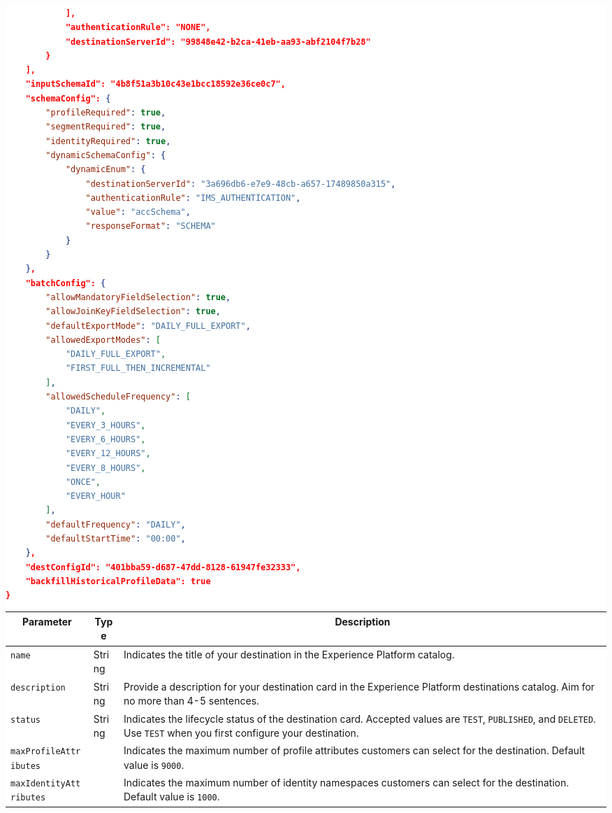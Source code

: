 ```json
            ],
            "authenticationRule": "NONE",
            "destinationServerId": "99848e42-b2ca-41eb-aa93-abf2104f7b28"
        }
    ],
    "inputSchemaId": "4b8f51a3b10c43e1bcc18592e36ce0c7",
    "schemaConfig": {
        "profileRequired": true,
        "segmentRequired": true,
        "identityRequired": true,
        "dynamicSchemaConfig": {
            "dynamicEnum": {
                "destinationServerId": "3a696db6-e7e9-48cb-a657-17489850a315",
                "authenticationRule": "IMS_AUTHENTICATION",
                "value": "accSchema",
                "responseFormat": "SCHEMA"
            }
        }
    },
    "batchConfig": {
        "allowMandatoryFieldSelection": true,
        "allowJoinKeyFieldSelection": true,
        "defaultExportMode": "DAILY_FULL_EXPORT",
        "allowedExportModes": [
            "DAILY_FULL_EXPORT",
            "FIRST_FULL_THEN_INCREMENTAL"
        ],
        "allowedScheduleFrequency": [
            "DAILY",
            "EVERY_3_HOURS",
            "EVERY_6_HOURS",
            "EVERY_12_HOURS",
            "EVERY_8_HOURS",
            "ONCE",
            "EVERY_HOUR"
        ],
        "defaultFrequency": "DAILY",
        "defaultStartTime": "00:00",
    },
    "destConfigId": "401bba59-d687-47dd-8128-61947fe32333",
    "backfillHistoricalProfileData": true
}
```


|Parameter | Type | Description|
|---------|----------|------|
|`name` | String | Indicates the title of your destination in the Experience Platform catalog. |
|`description` | String | Provide a description for your destination card in the Experience Platform destinations catalog. Aim for no more than 4-5 sentences. |
|`status` | String | Indicates the lifecycle status of the destination card. Accepted values are `TEST`, `PUBLISHED`, and `DELETED`. Use `TEST` when you first configure your destination. |
|`maxProfileAttributes`||Indicates the maximum number of profile attributes customers can select for the destination. Default value is `9000`.|
|`maxIdentityAttributes`||Indicates the maximum number of identity namespaces customers can select for the destination. Default value is `1000`.|
